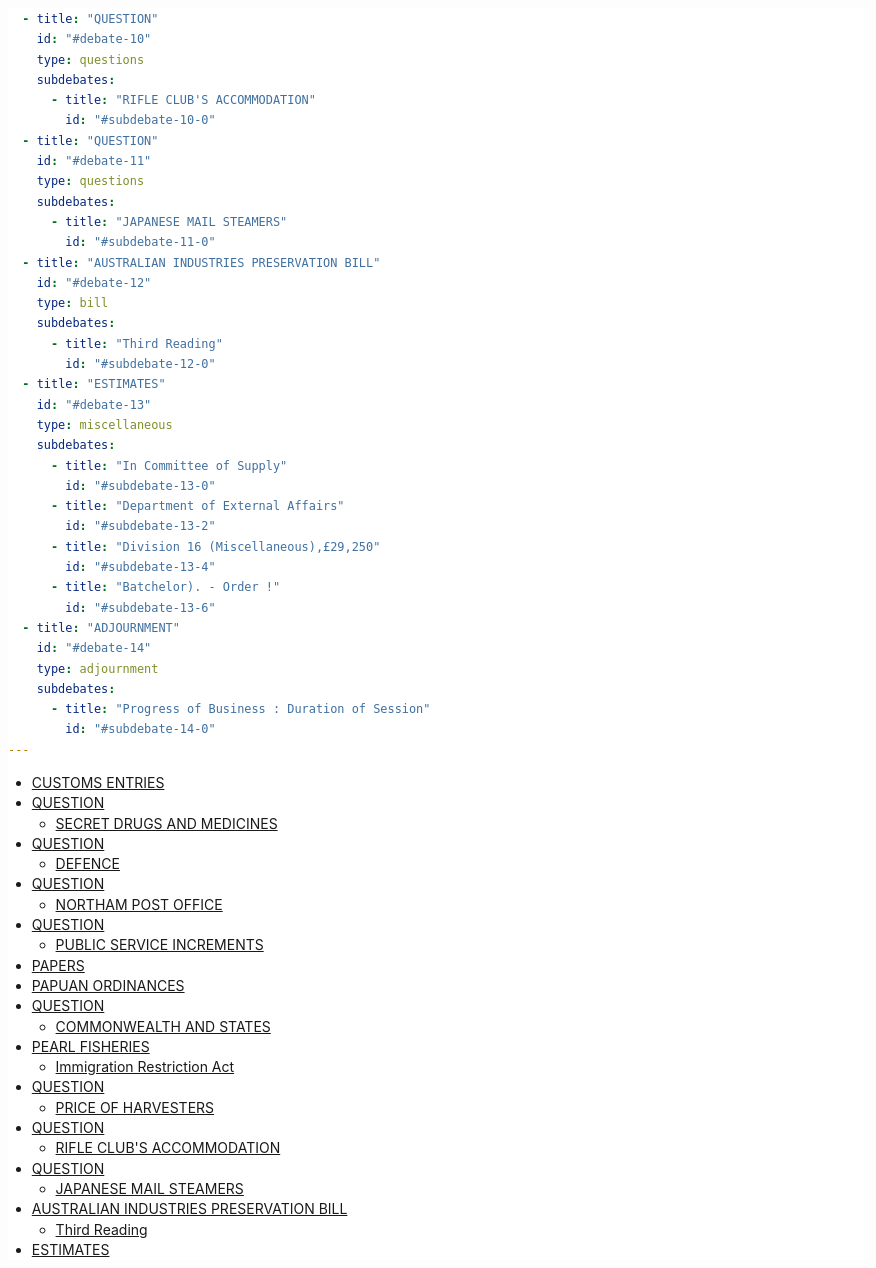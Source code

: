 ```yaml
  - title: "QUESTION"
    id: "#debate-10"
    type: questions
    subdebates:
      - title: "RIFLE CLUB'S ACCOMMODATION"
        id: "#subdebate-10-0"
  - title: "QUESTION"
    id: "#debate-11"
    type: questions
    subdebates:
      - title: "JAPANESE MAIL STEAMERS"
        id: "#subdebate-11-0"
  - title: "AUSTRALIAN INDUSTRIES PRESERVATION BILL"
    id: "#debate-12"
    type: bill
    subdebates:
      - title: "Third Reading"
        id: "#subdebate-12-0"
  - title: "ESTIMATES"
    id: "#debate-13"
    type: miscellaneous
    subdebates:
      - title: "In Committee of Supply"
        id: "#subdebate-13-0"
      - title: "Department of External Affairs"
        id: "#subdebate-13-2"
      - title: "Division 16 (Miscellaneous),£29,250"
        id: "#subdebate-13-4"
      - title: "Batchelor). - Order !"
        id: "#subdebate-13-6"
  - title: "ADJOURNMENT"
    id: "#debate-14"
    type: adjournment
    subdebates:
      - title: "Progress of Business : Duration of Session"
        id: "#subdebate-14-0"
---
```


* [CUSTOMS ENTRIES](#debate-0)
* [QUESTION](#debate-1)
    * [SECRET DRUGS AND MEDICINES](#subdebate-1-0)
* [QUESTION](#debate-2)
    * [DEFENCE](#subdebate-2-0)
* [QUESTION](#debate-3)
    * [NORTHAM POST OFFICE](#subdebate-3-0)
* [QUESTION](#debate-4)
    * [PUBLIC SERVICE INCREMENTS](#subdebate-4-0)
* [PAPERS](#debate-5)
* [PAPUAN ORDINANCES](#debate-6)
* [QUESTION](#debate-7)
    * [COMMONWEALTH AND STATES](#subdebate-7-0)
* [PEARL FISHERIES](#debate-8)
    * [Immigration Restriction Act](#subdebate-8-0)
* [QUESTION](#debate-9)
    * [PRICE OF HARVESTERS](#subdebate-9-0)
* [QUESTION](#debate-10)
    * [RIFLE CLUB'S ACCOMMODATION](#subdebate-10-0)
* [QUESTION](#debate-11)
    * [JAPANESE MAIL STEAMERS](#subdebate-11-0)
* [AUSTRALIAN INDUSTRIES PRESERVATION BILL](#debate-12)
    * [Third Reading](#subdebate-12-0)
* [ESTIMATES](#debate-13)